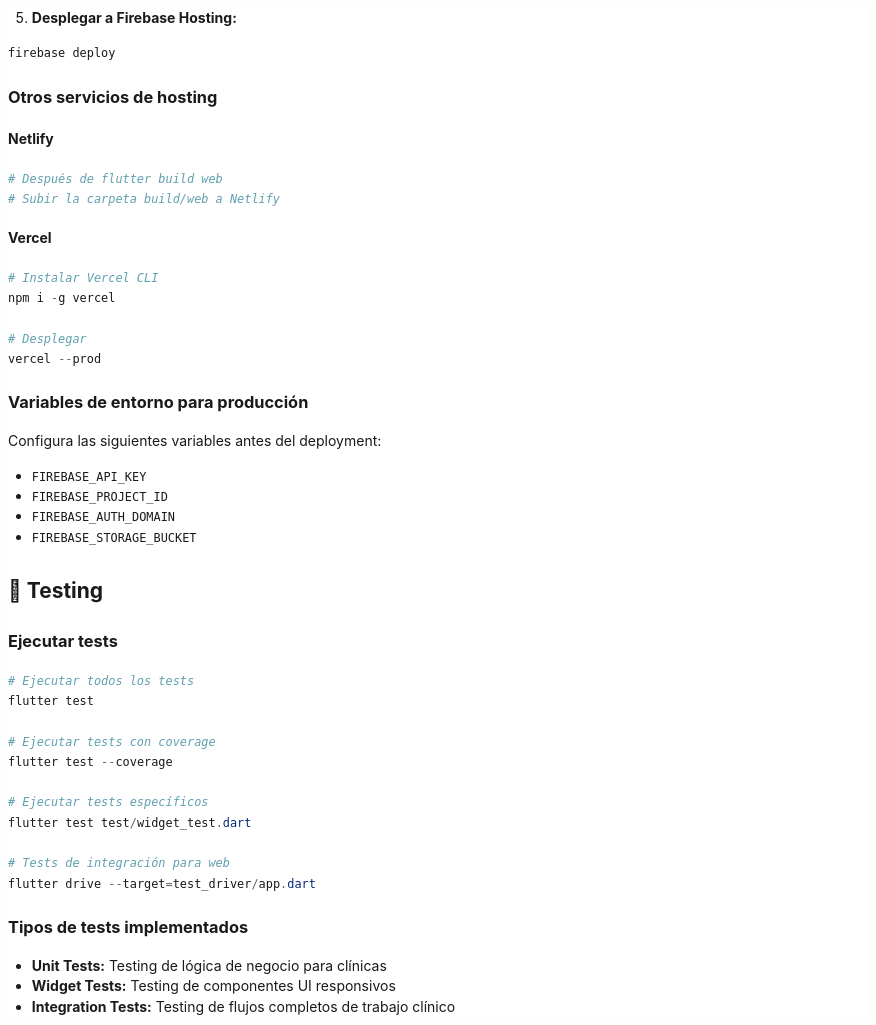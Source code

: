 5. **Desplegar a Firebase Hosting:**
```powershell
firebase deploy
```

### Otros servicios de hosting

#### Netlify
```powershell
# Después de flutter build web
# Subir la carpeta build/web a Netlify
```

#### Vercel
```powershell
# Instalar Vercel CLI
npm i -g vercel

# Desplegar
vercel --prod
```

### Variables de entorno para producción

Configura las siguientes variables antes del deployment:
- `FIREBASE_API_KEY`
- `FIREBASE_PROJECT_ID`
- `FIREBASE_AUTH_DOMAIN`
- `FIREBASE_STORAGE_BUCKET`

## 🧪 Testing

### Ejecutar tests

```powershell
# Ejecutar todos los tests
flutter test

# Ejecutar tests con coverage
flutter test --coverage

# Ejecutar tests específicos
flutter test test/widget_test.dart

# Tests de integración para web
flutter drive --target=test_driver/app.dart
```

### Tipos de tests implementados

- **Unit Tests:** Testing de lógica de negocio para clínicas
- **Widget Tests:** Testing de componentes UI responsivos
- **Integration Tests:** Testing de flujos completos de trabajo clínico
